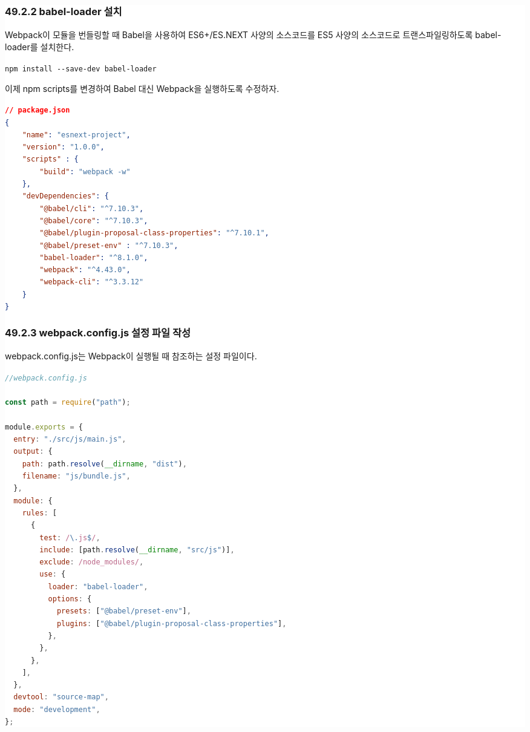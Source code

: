 ### 49.2.2 babel-loader 설치

Webpack이 모듈을 번들링할 때 Babel을 사용하여 ES6+/ES.NEXT 사양의 소스코드를 ES5 사양의 소스코드로 트랜스파일링하도록 babel-loader를 설치한다.

```
npm install --save-dev babel-loader
```

이제 npm scripts를 변경하여 Babel 대신 Webpack을 실행하도록 수정하자.

```json
// package.json
{
	"name": "esnext-project",
	"version": "1.0.0",
	"scripts" : {
		"build": "webpack -w"
	},
	"devDependencies": {
		"@babel/cli": "^7.10.3",
		"@babel/core": "^7.10.3",
		"@babel/plugin-proposal-class-properties": "^7.10.1",
		"@babel/preset-env" : "^7.10.3",
		"babel-loader": "^8.1.0",
		"webpack": "^4.43.0",
		"webpack-cli": "^3.3.12"
	}
}
```

### 49.2.3 webpack.config.js 설정 파일 작성

webpack.config.js는 Webpack이 실행될 때 참조하는 설정 파일이다.

```jsx
//webpack.config.js

const path = require("path");

module.exports = {
  entry: "./src/js/main.js",
  output: {
    path: path.resolve(__dirname, "dist"),
    filename: "js/bundle.js",
  },
  module: {
    rules: [
      {
        test: /\.js$/,
        include: [path.resolve(__dirname, "src/js")],
        exclude: /node_modules/,
        use: {
          loader: "babel-loader",
          options: {
            presets: ["@babel/preset-env"],
            plugins: ["@babel/plugin-proposal-class-properties"],
          },
        },
      },
    ],
  },
  devtool: "source-map",
  mode: "development",
};
```
